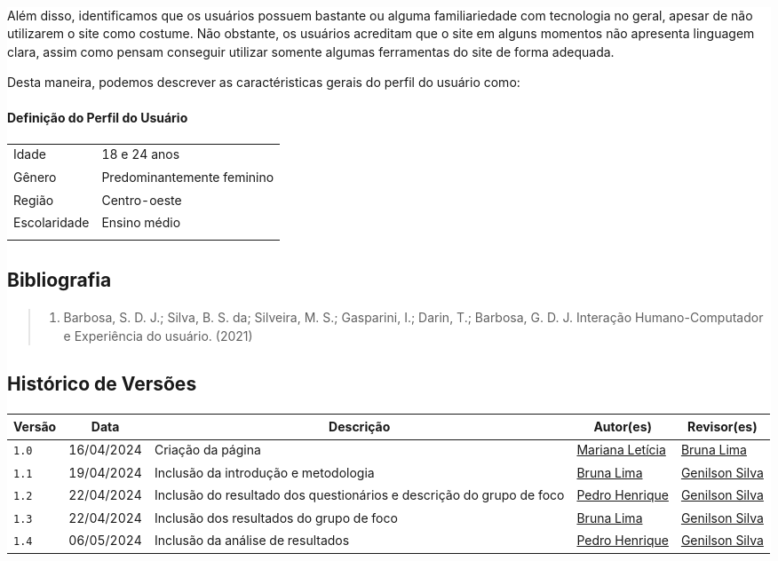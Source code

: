 Além disso, identificamos que os usuários possuem bastante ou alguma familiariedade com tecnologia no geral, apesar de não utilizarem o site como costume. Não obstante, os usuários acreditam que o site em alguns momentos não apresenta linguagem clara, assim como pensam conseguir utilizar somente algumas ferramentas do site de forma adequada. 

Desta maneira, podemos descrever as caractéristicas gerais do perfil do usuário como:

#### Definição do Perfil do Usuário
|||
| ------------------ | -------------- |
|    Idade   |   18 e 24 anos   |
|    Gênero    |   Predominantemente feminino   |  
|    Região  |   Centro-oeste   |  
|    Escolaridade  |   Ensino médio   |  
|||


## Bibliografia
> 1. Barbosa, S. D. J.; Silva, B. S. da; Silveira, M. S.; Gasparini, I.; Darin, T.; Barbosa, G. D. J. Interação Humano-Computador e Experiência do usuário. (2021)

## Histórico de Versões

| Versão |    Data    | Descrição                                 | Autor(es)                                       | Revisor(es)                                    |
| ------ | :--------: | ----------------------------------------- | ----------------------------------------------- | ---------------------------------------------- |
| `1.0`   | 16/04/2024 | Criação da página  | [Mariana Letícia](https://github.com/Marianannn) |    [Bruna Lima](https://github.com/libruna)      |
| `1.1`   | 19/04/2024 | Inclusão da introdução e metodologia  |  [Bruna Lima](https://github.com/libruna) |  [Genilson Silva](https://github.com/GenilsonJrs)      | 
| `1.2`   | 22/04/2024 | Inclusão do resultado dos questionários e descrição do grupo de foco |  [Pedro Henrique](https://github.com/PedroHhenriq) |   [Genilson Silva](https://github.com/GenilsonJrs)   |
| `1.3`   | 22/04/2024 | Inclusão dos resultados do grupo de foco |  [Bruna Lima](https://github.com/libruna)  |  [Genilson Silva](https://github.com/GenilsonJrs)  |
| `1.4`   | 06/05/2024 | Inclusão da análise de resultados |  [Pedro Henrique](https://github.com/PedroHhenriq)  | [Genilson Silva](https://github.com/GenilsonJrs)   |
